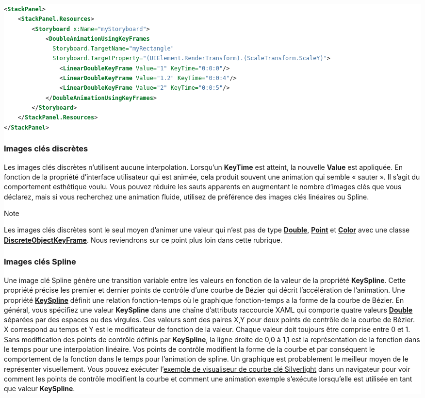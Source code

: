 ```xml
<StackPanel>
    <StackPanel.Resources>
        <Storyboard x:Name="myStoryboard">
            <DoubleAnimationUsingKeyFrames
              Storyboard.TargetName="myRectangle"
              Storyboard.TargetProperty="(UIElement.RenderTransform).(ScaleTransform.ScaleY)">
                <LinearDoubleKeyFrame Value="1" KeyTime="0:0:0"/>
                <LinearDoubleKeyFrame Value="1.2" KeyTime="0:0:4"/>
                <LinearDoubleKeyFrame Value="2" KeyTime="0:0:5"/>
            </DoubleAnimationUsingKeyFrames>
        </Storyboard>
    </StackPanel.Resources>
</StackPanel>
```

### <a name="discrete-key-frames"></a>Images clés discrètes

Les images clés discrètes n’utilisent aucune interpolation. Lorsqu’un **KeyTime** est atteint, la nouvelle **Value** est appliquée. En fonction de la propriété d’interface utilisateur qui est animée, cela produit souvent une animation qui semble « sauter ». Il s’agit du comportement esthétique voulu. Vous pouvez réduire les sauts apparents en augmentant le nombre d’images clés que vous déclarez, mais si vous recherchez une animation fluide, utilisez de préférence des images clés linéaires ou Spline.

> [!NOTE]
> Les images clés discrètes sont le seul moyen d’animer une valeur qui n’est pas de type [**Double**](https://docs.microsoft.com/dotnet/api/system.double?redirectedfrom=MSDN), [**Point**](https://docs.microsoft.com/uwp/api/Windows.Foundation.Point) et [**Color**](https://docs.microsoft.com/uwp/api/Windows.UI.Color) avec une classe [**DiscreteObjectKeyFrame**](https://docs.microsoft.com/uwp/api/Windows.UI.Xaml.Media.Animation.DiscreteObjectKeyFrame). Nous reviendrons sur ce point plus loin dans cette rubrique.

### <a name="spline-key-frames"></a>Images clés Spline

Une image clé Spline génère une transition variable entre les valeurs en fonction de la valeur de la propriété **KeySpline**. Cette propriété précise les premier et dernier points de contrôle d’une courbe de Bézier qui décrit l’accélération de l’animation. Une propriété [**KeySpline**](https://docs.microsoft.com/uwp/api/Windows.UI.Xaml.Media.Animation.KeySpline) définit une relation fonction-temps où le graphique fonction-temps a la forme de la courbe de Bézier. En général, vous spécifiez une valeur **KeySpline** dans une chaîne d’attributs raccourcie XAML qui comporte quatre valeurs [**Double**](https://docs.microsoft.com/dotnet/api/system.double?redirectedfrom=MSDN) séparées par des espaces ou des virgules. Ces valeurs sont des paires X,Y pour deux points de contrôle de la courbe de Bézier. X correspond au temps et Y est le modificateur de fonction de la valeur. Chaque valeur doit toujours être comprise entre 0 et 1. Sans modification des points de contrôle définis par **KeySpline**, la ligne droite de 0,0 à 1,1 est la représentation de la fonction dans le temps pour une interpolation linéaire. Vos points de contrôle modifient la forme de la courbe et par conséquent le comportement de la fonction dans le temps pour l’animation de spline. Un graphique est probablement le meilleur moyen de le représenter visuellement. Vous pouvez exécuter l’[exemple de visualiseur de courbe clé Silverlight](https://samples.msdn.microsoft.com/Silverlight/SampleBrowser/index.htm#/?sref=KeySplineExample) dans un navigateur pour voir comment les points de contrôle modifient la courbe et comment une animation exemple s’exécute lorsqu’elle est utilisée en tant que valeur **KeySpline**.

